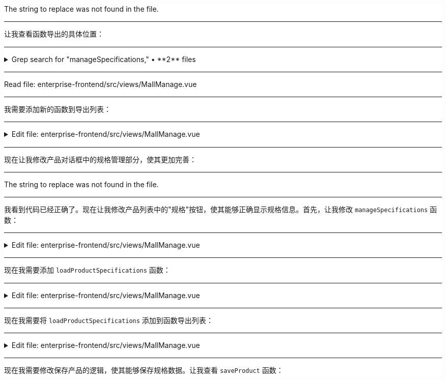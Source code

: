 The string to replace was not found in the file.

---

让我查看函数导出的具体位置：


---

<details><summary>Grep search for "manageSpecifications," • **2** files</summary></details>

---

Read file: enterprise-frontend/src/views/MallManage.vue

---

我需要添加新的函数到导出列表：


---

<details><summary>Edit file: enterprise-frontend/src/views/MallManage.vue</summary></details>

---

现在让我修改产品对话框中的规格管理部分，使其更加完善：


---

The string to replace was not found in the file.

---

我看到代码已经正确了。现在让我修改产品列表中的"规格"按钮，使其能够正确显示规格信息。首先，让我修改 `manageSpecifications` 函数：


---

<details><summary>Edit file: enterprise-frontend/src/views/MallManage.vue</summary></details>

---

现在我需要添加 `loadProductSpecifications` 函数：


---

<details><summary>Edit file: enterprise-frontend/src/views/MallManage.vue</summary></details>

---

现在我需要将 `loadProductSpecifications` 添加到函数导出列表：


---

<details><summary>Edit file: enterprise-frontend/src/views/MallManage.vue</summary></details>

---

现在我需要修改保存产品的逻辑，使其能够保存规格数据。让我查看 `saveProduct` 函数：
